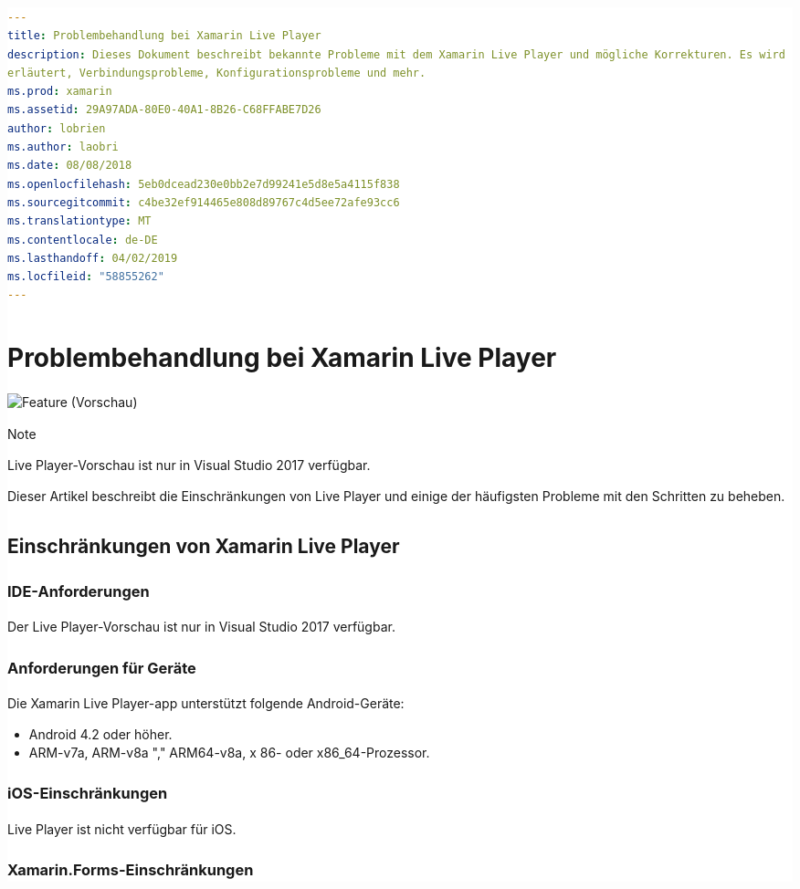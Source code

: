 ```yaml
---
title: Problembehandlung bei Xamarin Live Player
description: Dieses Dokument beschreibt bekannte Probleme mit dem Xamarin Live Player und mögliche Korrekturen. Es wird erläutert, Verbindungsprobleme, Konfigurationsprobleme und mehr.
ms.prod: xamarin
ms.assetid: 29A97ADA-80E0-40A1-8B26-C68FFABE7D26
author: lobrien
ms.author: laobri
ms.date: 08/08/2018
ms.openlocfilehash: 5eb0dcead230e0bb2e7d99241e5d8e5a4115f838
ms.sourcegitcommit: c4be32ef914465e808d89767c4d5ee72afe93cc6
ms.translationtype: MT
ms.contentlocale: de-DE
ms.lasthandoff: 04/02/2019
ms.locfileid: "58855262"
---
```

# <a name="troubleshooting-xamarin-live-player"></a>Problembehandlung bei Xamarin Live Player

![Feature (Vorschau)](~/media/shared/preview.png)

> [!NOTE]
> Live Player-Vorschau ist nur in Visual Studio 2017 verfügbar.

Dieser Artikel beschreibt die Einschränkungen von Live Player und einige der häufigsten Probleme mit den Schritten zu beheben.

## <a name="limitations-of-xamarin-live-player"></a>Einschränkungen von Xamarin Live Player

### <a name="ide-requirements"></a>IDE-Anforderungen

Der Live Player-Vorschau ist nur in Visual Studio 2017 verfügbar.

### <a name="device-requirements"></a>Anforderungen für Geräte

Die Xamarin Live Player-app unterstützt folgende Android-Geräte:

- Android 4.2 oder höher.
- ARM-v7a, ARM-v8a "," ARM64-v8a, x 86- oder x86_64-Prozessor.

### <a name="ios-limitations"></a>iOS-Einschränkungen

Live Player ist nicht verfügbar für iOS.

### <a name="xamarinforms-limitations"></a>Xamarin.Forms-Einschränkungen
